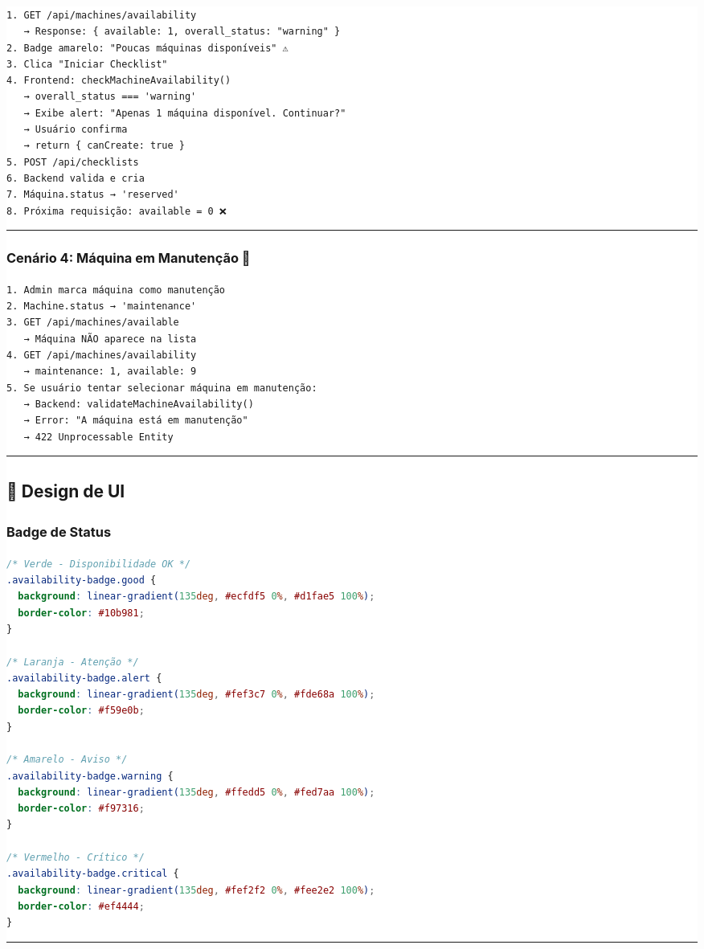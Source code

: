 ```
1. GET /api/machines/availability
   → Response: { available: 1, overall_status: "warning" }
2. Badge amarelo: "Poucas máquinas disponíveis" ⚠️
3. Clica "Iniciar Checklist"
4. Frontend: checkMachineAvailability()
   → overall_status === 'warning'
   → Exibe alert: "Apenas 1 máquina disponível. Continuar?"
   → Usuário confirma
   → return { canCreate: true }
5. POST /api/checklists
6. Backend valida e cria
7. Máquina.status → 'reserved'
8. Próxima requisição: available = 0 ❌
```

---

### Cenário 4: Máquina em Manutenção 🔧

```
1. Admin marca máquina como manutenção
2. Machine.status → 'maintenance'
3. GET /api/machines/available
   → Máquina NÃO aparece na lista
4. GET /api/machines/availability
   → maintenance: 1, available: 9
5. Se usuário tentar selecionar máquina em manutenção:
   → Backend: validateMachineAvailability()
   → Error: "A máquina está em manutenção"
   → 422 Unprocessable Entity
```

---

## 🎨 Design de UI

### Badge de Status

```css
/* Verde - Disponibilidade OK */
.availability-badge.good {
  background: linear-gradient(135deg, #ecfdf5 0%, #d1fae5 100%);
  border-color: #10b981;
}

/* Laranja - Atenção */
.availability-badge.alert {
  background: linear-gradient(135deg, #fef3c7 0%, #fde68a 100%);
  border-color: #f59e0b;
}

/* Amarelo - Aviso */
.availability-badge.warning {
  background: linear-gradient(135deg, #ffedd5 0%, #fed7aa 100%);
  border-color: #f97316;
}

/* Vermelho - Crítico */
.availability-badge.critical {
  background: linear-gradient(135deg, #fef2f2 0%, #fee2e2 100%);
  border-color: #ef4444;
}
```

---